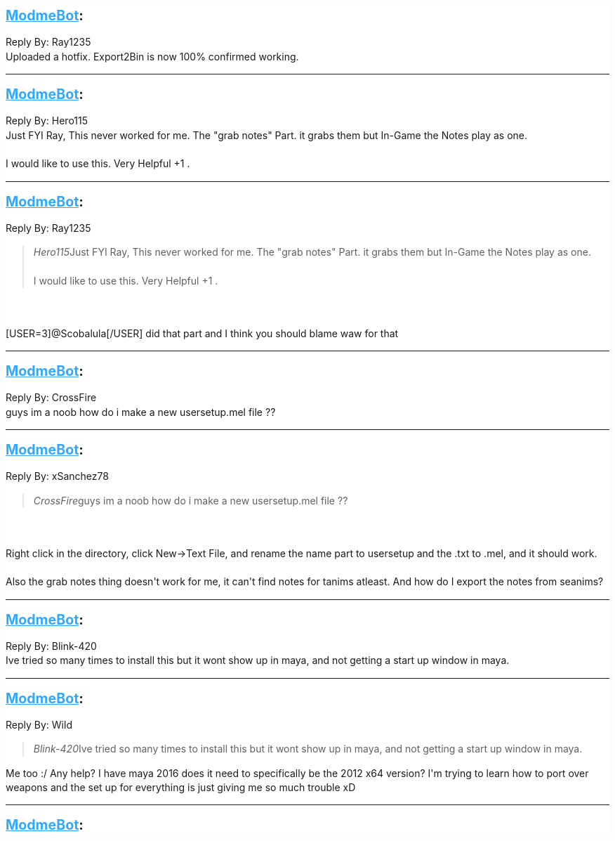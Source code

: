 <strong style="font-size: 1.4em;"><span style="text-decoration: underline;text-decoration-color: #34a7f9;"><span style="color:#34a7f9;">ModmeBot</span></span>:</strong>

<p>Reply By: Ray1235<br />Uploaded a hotfix. Export2Bin is now 100% confirmed working.</p>

---
<strong style="font-size: 1.4em;"><span style="text-decoration: underline;text-decoration-color: #34a7f9;"><span style="color:#34a7f9;">ModmeBot</span></span>:</strong>

<p>Reply By: Hero115<br />Just FYI Ray, This never worked for me. The &quot;grab notes&quot; Part. it grabs them but In-Game the Notes play as one.<br /><br />I would like to use this. Very Helpful +1 .</p>

---
<strong style="font-size: 1.4em;"><span style="text-decoration: underline;text-decoration-color: #34a7f9;"><span style="color:#34a7f9;">ModmeBot</span></span>:</strong>

<p>Reply By: Ray1235<br /><blockquote><em>Hero115</em>Just FYI Ray, This never worked for me. The &quot;grab notes&quot; Part. it grabs them but In-Game the Notes play as one.<br /><br />I would like to use this. Very Helpful +1 .</blockquote><br /><br />[USER=3]@Scobalula[/USER] did that part and I think you should blame waw for that</p>

---
<strong style="font-size: 1.4em;"><span style="text-decoration: underline;text-decoration-color: #34a7f9;"><span style="color:#34a7f9;">ModmeBot</span></span>:</strong>

<p>Reply By: CrossFire<br />guys im a noob how do i make a new usersetup.mel file ??</p>

---
<strong style="font-size: 1.4em;"><span style="text-decoration: underline;text-decoration-color: #34a7f9;"><span style="color:#34a7f9;">ModmeBot</span></span>:</strong>

<p>Reply By: xSanchez78<br /><blockquote><em>CrossFire</em>guys im a noob how do i make a new usersetup.mel file ??</blockquote><br /><br />Right click in the directory, click New-&gt;Text File, and rename the name part to usersetup and the .txt to .mel, and it should work. <br /><br />Also the grab notes thing doesn&#39;t work for me, it can&#39;t find notes for tanims atleast. And how do I export the notes from seanims?</p>

---
<strong style="font-size: 1.4em;"><span style="text-decoration: underline;text-decoration-color: #34a7f9;"><span style="color:#34a7f9;">ModmeBot</span></span>:</strong>

<p>Reply By: Blink-420<br />Ive tried so many times to install this but it wont show up in maya, and not getting a start up window in maya.</p>

---
<strong style="font-size: 1.4em;"><span style="text-decoration: underline;text-decoration-color: #34a7f9;"><span style="color:#34a7f9;">ModmeBot</span></span>:</strong>

<p>Reply By: Wild<br /><blockquote><em>Blink-420</em>Ive tried so many times to install this but it wont show up in maya, and not getting a start up window in maya.</blockquote><p style="text-align:left;">Me too :/ Any help? I have maya 2016 does it need to specifically be the 2012 x64 version? I&#39;m trying to learn how to port over weapons and the set up for everything is just giving me so much trouble xD</p></p>

---
<strong style="font-size: 1.4em;"><span style="text-decoration: underline;text-decoration-color: #34a7f9;"><span style="color:#34a7f9;">ModmeBot</span></span>:</strong>
